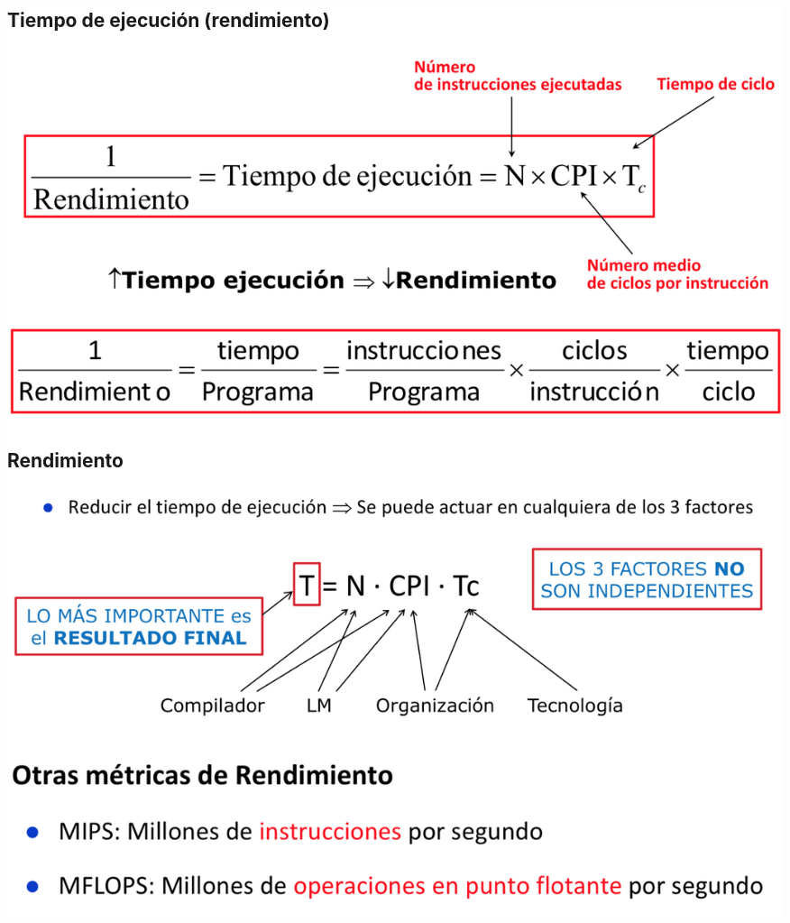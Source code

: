 ## Tiempo de ejecución (rendimiento)

<p align="center">
	<img src="../images/8.png" width=100%>
</p>

<p align="center">
	<img src="../images/9.png" width=100%>
</p>

## Rendimiento

<p align="center">
	<img src="../images/10.png" width=100%>
</p>

<p align="center">
	<img src="../images/11.png" width=100%>
</p>

